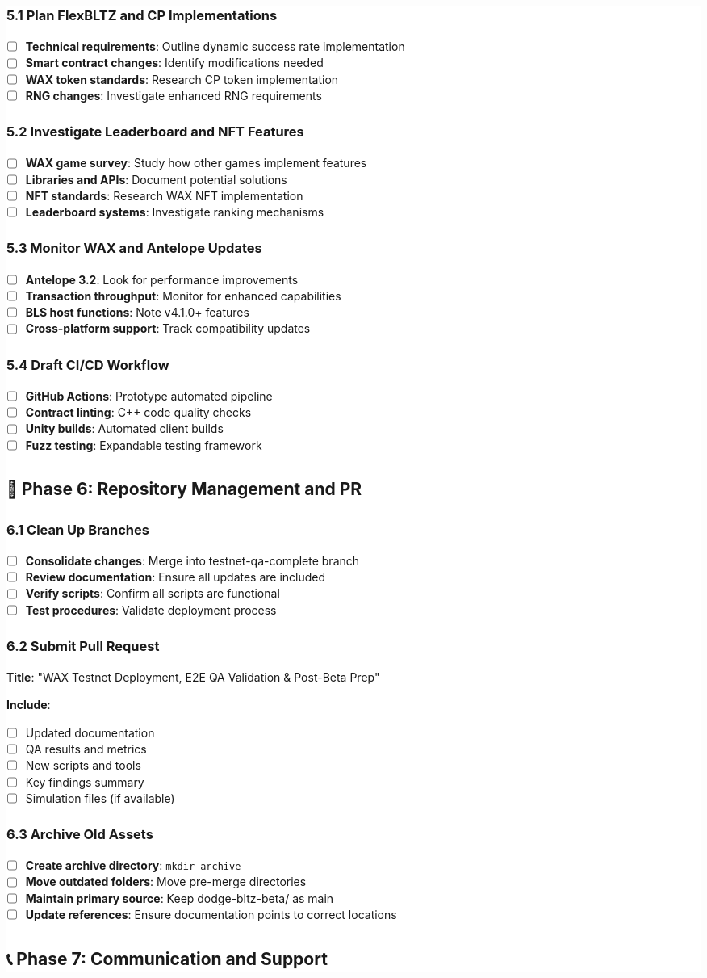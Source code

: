 ### **5.1 Plan FlexBLTZ and CP Implementations**
- [ ] **Technical requirements**: Outline dynamic success rate implementation
- [ ] **Smart contract changes**: Identify modifications needed
- [ ] **WAX token standards**: Research CP token implementation
- [ ] **RNG changes**: Investigate enhanced RNG requirements

### **5.2 Investigate Leaderboard and NFT Features**
- [ ] **WAX game survey**: Study how other games implement features
- [ ] **Libraries and APIs**: Document potential solutions
- [ ] **NFT standards**: Research WAX NFT implementation
- [ ] **Leaderboard systems**: Investigate ranking mechanisms

### **5.3 Monitor WAX and Antelope Updates**
- [ ] **Antelope 3.2**: Look for performance improvements
- [ ] **Transaction throughput**: Monitor for enhanced capabilities
- [ ] **BLS host functions**: Note v4.1.0+ features
- [ ] **Cross-platform support**: Track compatibility updates

### **5.4 Draft CI/CD Workflow**
- [ ] **GitHub Actions**: Prototype automated pipeline
- [ ] **Contract linting**: C++ code quality checks
- [ ] **Unity builds**: Automated client builds
- [ ] **Fuzz testing**: Expandable testing framework

## 📝 **Phase 6: Repository Management and PR**

### **6.1 Clean Up Branches**
- [ ] **Consolidate changes**: Merge into testnet-qa-complete branch
- [ ] **Review documentation**: Ensure all updates are included
- [ ] **Verify scripts**: Confirm all scripts are functional
- [ ] **Test procedures**: Validate deployment process

### **6.2 Submit Pull Request**
**Title**: "WAX Testnet Deployment, E2E QA Validation & Post-Beta Prep"

**Include**:
- [ ] Updated documentation
- [ ] QA results and metrics
- [ ] New scripts and tools
- [ ] Key findings summary
- [ ] Simulation files (if available)

### **6.3 Archive Old Assets**
- [ ] **Create archive directory**: `mkdir archive`
- [ ] **Move outdated folders**: Move pre-merge directories
- [ ] **Maintain primary source**: Keep dodge-bltz-beta/ as main
- [ ] **Update references**: Ensure documentation points to correct locations

## 📞 **Phase 7: Communication and Support**
